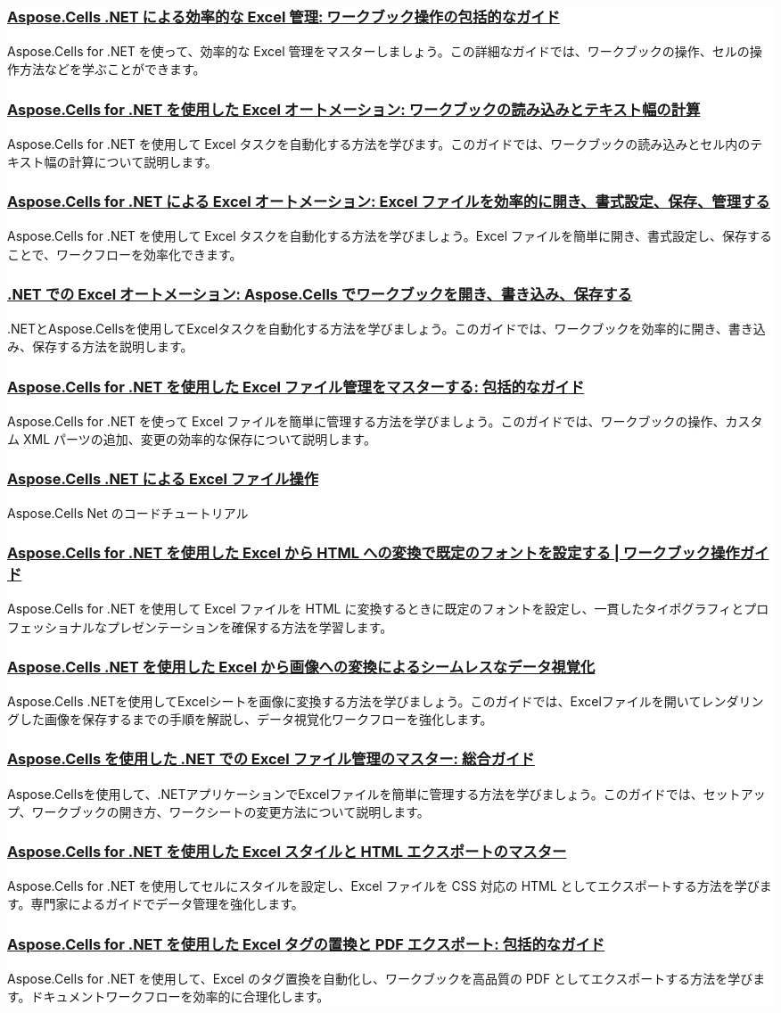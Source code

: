 ### [Aspose.Cells .NET による効率的な Excel 管理: ワークブック操作の包括的なガイド](./efficient-excel-management-aspose-cells-net)
Aspose.Cells for .NET を使って、効率的な Excel 管理をマスターしましょう。この詳細なガイドでは、ワークブックの操作、セルの操作方法などを学ぶことができます。

### [Aspose.Cells for .NET を使用した Excel オートメーション: ワークブックの読み込みとテキスト幅の計算](./excel-automation-aspose-cells-load-workbook-calculate-text-width)
Aspose.Cells for .NET を使用して Excel タスクを自動化する方法を学びます。このガイドでは、ワークブックの読み込みとセル内のテキスト幅の計算について説明します。

### [Aspose.Cells for .NET による Excel オートメーション: Excel ファイルを効率的に開き、書式設定、保存、管理する](./excel-automation-aspose-cells-net-open-format-save)
Aspose.Cells for .NET を使用して Excel タスクを自動化する方法を学びましょう。Excel ファイルを簡単に開き、書式設定し、保存することで、ワークフローを効率化できます。

### [.NET での Excel オートメーション: Aspose.Cells でワークブックを開き、書き込み、保存する](./excel-automation-net-aspose-cells-tutorial)
.NETとAspose.Cellsを使用してExcelタスクを自動化する方法を学びましょう。このガイドでは、ワークブックを効率的に開き、書き込み、保存する方法を説明します。

### [Aspose.Cells for .NET を使用した Excel ファイル管理をマスターする: 包括的なガイド](./excel-file-management-aspose-cells-net)
Aspose.Cells for .NET を使って Excel ファイルを簡単に管理する方法を学びましょう。このガイドでは、ワークブックの操作、カスタム XML パーツの追加、変更の効率的な保存について説明します。

### [Aspose.Cells .NET による Excel ファイル操作](./excel-file-operations-aspose-cells-net)
Aspose.Cells Net のコードチュートリアル

### [Aspose.Cells for .NET を使用した Excel から HTML への変換で既定のフォントを設定する | ワークブック操作ガイド](./excel-html-conversion-default-font-aspose-cells-net)
Aspose.Cells for .NET を使用して Excel ファイルを HTML に変換するときに既定のフォントを設定し、一貫したタイポグラフィとプロフェッショナルなプレゼンテーションを確保する方法を学習します。

### [Aspose.Cells .NET を使用した Excel から画像への変換によるシームレスなデータ視覚化](./excel-image-conversion-aspose-cells-net)
Aspose.Cells .NETを使用してExcelシートを画像に変換する方法を学びましょう。このガイドでは、Excelファイルを開いてレンダリングした画像を保存するまでの手順を解説し、データ視覚化ワークフローを強化します。

### [Aspose.Cells を使用した .NET での Excel ファイル管理のマスター: 総合ガイド](./excel-management-aspose-cells-dotnet)
Aspose.Cellsを使用して、.NETアプリケーションでExcelファイルを簡単に管理する方法を学びましょう。このガイドでは、セットアップ、ワークブックの開き方、ワークシートの変更方法について説明します。

### [Aspose.Cells for .NET を使用した Excel スタイルと HTML エクスポートのマスター](./excel-styling-html-export-aspose-cells-net)
Aspose.Cells for .NET を使用してセルにスタイルを設定し、Excel ファイルを CSS 対応の HTML としてエクスポートする方法を学びます。専門家によるガイドでデータ管理を強化します。

### [Aspose.Cells for .NET を使用した Excel タグの置換と PDF エクスポート: 包括的なガイド](./excel-tag-replacement-pdf-export-aspose-cells-net)
Aspose.Cells for .NET を使用して、Excel のタグ置換を自動化し、ワークブックを高品質の PDF としてエクスポートする方法を学びます。ドキュメントワークフローを効率的に合理化します。
